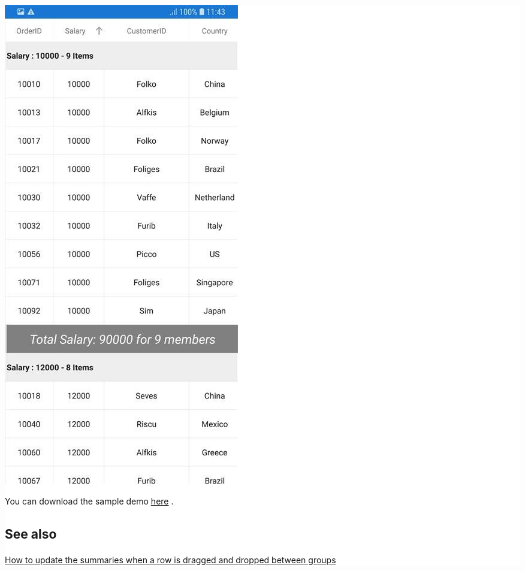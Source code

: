 ![Customize group summary using custom cell renderer](SfDataGrid_images/CustomizingGroupSummary.jpg)

You can download the sample demo [here](http://www.syncfusion.com/downloads/support/directtrac/general/ze/SummaryDemo_Forms1739363115) .

## See also

[How to update the summaries when a row is dragged and dropped between groups](https://www.syncfusion.com/kb/7806)